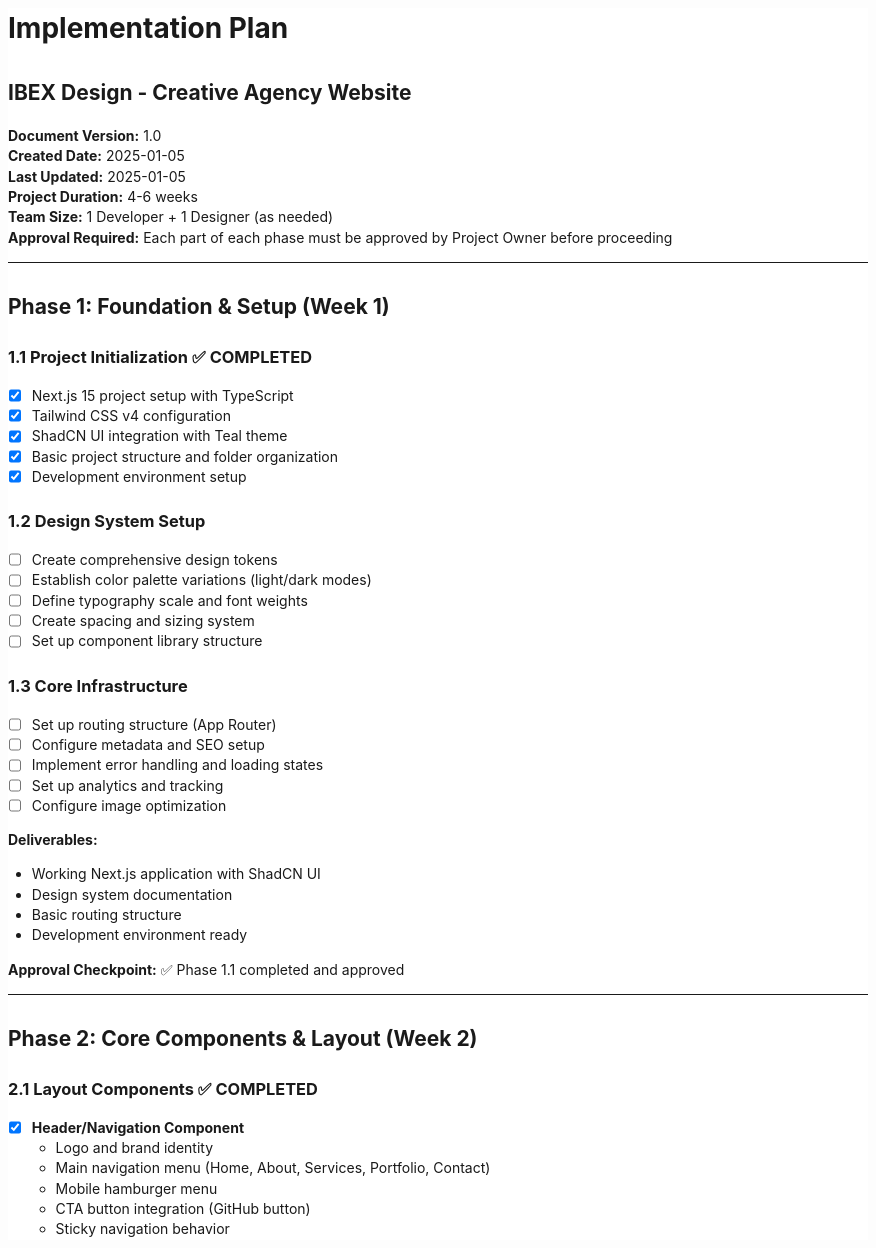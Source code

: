 # Implementation Plan
## IBEX Design - Creative Agency Website

**Document Version:** 1.0  
**Created Date:** 2025-01-05  
**Last Updated:** 2025-01-05  
**Project Duration:** 4-6 weeks  
**Team Size:** 1 Developer + 1 Designer (as needed)  
**Approval Required:** Each part of each phase must be approved by Project Owner before proceeding  

---

## Phase 1: Foundation & Setup (Week 1)

### 1.1 Project Initialization ✅ COMPLETED
- [x] Next.js 15 project setup with TypeScript
- [x] Tailwind CSS v4 configuration
- [x] ShadCN UI integration with Teal theme
- [x] Basic project structure and folder organization
- [x] Development environment setup

### 1.2 Design System Setup
- [ ] Create comprehensive design tokens
- [ ] Establish color palette variations (light/dark modes)
- [ ] Define typography scale and font weights
- [ ] Create spacing and sizing system
- [ ] Set up component library structure

### 1.3 Core Infrastructure
- [ ] Set up routing structure (App Router)
- [ ] Configure metadata and SEO setup
- [ ] Implement error handling and loading states
- [ ] Set up analytics and tracking
- [ ] Configure image optimization

**Deliverables:**
- Working Next.js application with ShadCN UI
- Design system documentation
- Basic routing structure
- Development environment ready

**Approval Checkpoint:** ✅ Phase 1.1 completed and approved

---

## Phase 2: Core Components & Layout (Week 2)

### 2.1 Layout Components ✅ COMPLETED
- [x] **Header/Navigation Component**
  - Logo and brand identity
  - Main navigation menu (Home, About, Services, Portfolio, Contact)
  - Mobile hamburger menu
  - CTA button integration (GitHub button)
  - Sticky navigation behavior
